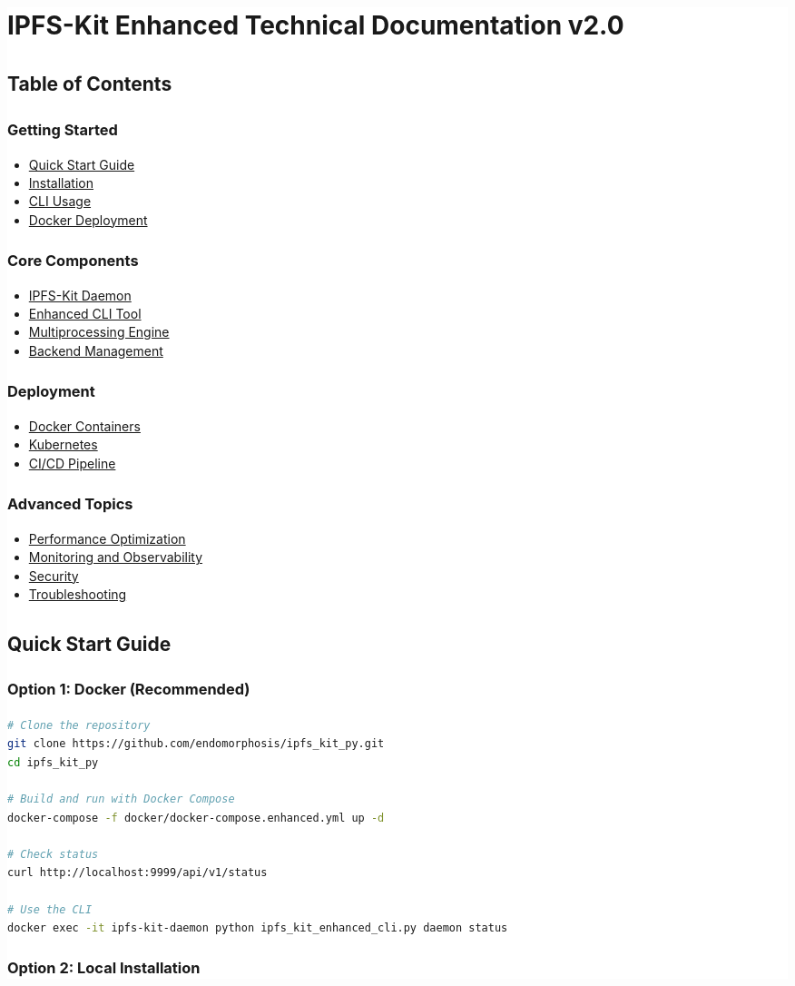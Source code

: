 # IPFS-Kit Enhanced Technical Documentation v2.0

## Table of Contents

### Getting Started
- [Quick Start Guide](#quick-start-guide)
- [Installation](#installation)  
- [CLI Usage](#cli-usage)
- [Docker Deployment](#docker-deployment)

### Core Components
- [IPFS-Kit Daemon](#ipfs-kit-daemon)
- [Enhanced CLI Tool](#enhanced-cli-tool)
- [Multiprocessing Engine](#multiprocessing-engine)
- [Backend Management](#backend-management)

### Deployment
- [Docker Containers](#docker-containers)
- [Kubernetes](#kubernetes)
- [CI/CD Pipeline](#ci-cd-pipeline)

### Advanced Topics
- [Performance Optimization](#performance-optimization)
- [Monitoring and Observability](#monitoring-and-observability)
- [Security](#security)
- [Troubleshooting](#troubleshooting)

## Quick Start Guide

### Option 1: Docker (Recommended)

```bash
# Clone the repository
git clone https://github.com/endomorphosis/ipfs_kit_py.git
cd ipfs_kit_py

# Build and run with Docker Compose
docker-compose -f docker/docker-compose.enhanced.yml up -d

# Check status
curl http://localhost:9999/api/v1/status

# Use the CLI
docker exec -it ipfs-kit-daemon python ipfs_kit_enhanced_cli.py daemon status
```

### Option 2: Local Installation
